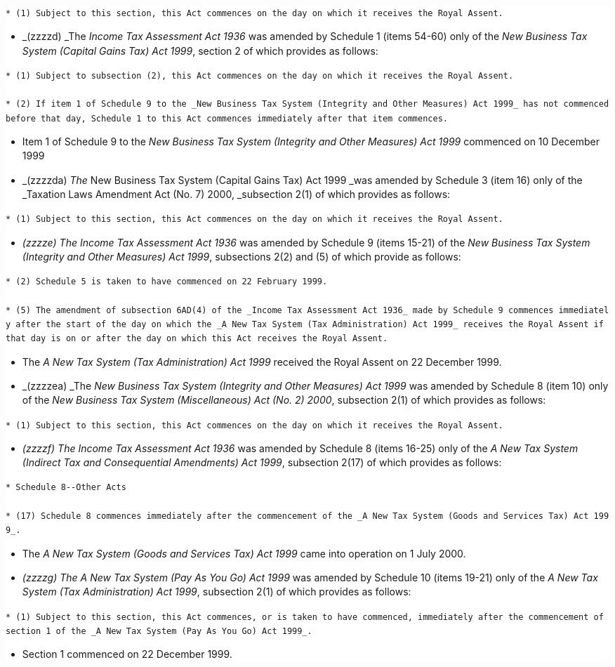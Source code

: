    * (1) Subject to this section, this Act commences on the day on which it receives the Royal Assent.

   * _(zzzzd)	_The _Income Tax Assessment Act 1936_ was amended by Schedule 1 (items 54-60) only of the _New Business Tax System (Capital Gains Tax) Act 1999_, section 2 of which provides as follows:

    * (1) Subject to subsection (2), this Act commences on the day on which it receives the Royal Assent.

    * (2) If item 1 of Schedule 9 to the _New Business Tax System (Integrity and Other Measures) Act 1999_ has not commenced before that day, Schedule 1 to this Act commences immediately after that item commences.

   * Item 1 of Schedule 9 to the _New Business Tax System (Integrity and Other Measures) Act 1999_ commenced on 10 December 1999

   * _(zzzzda)	_The_ New Business Tax System (Capital Gains Tax) Act 1999 _was amended by Schedule 3 (item 16) only of the _Taxation Laws Amendment Act (No. 7) 2000, _subsection 2(1) of which provides as follows:

    * (1) Subject to this section, this Act commences on the day on which it receives the Royal Assent.

   * _(zzzze)	_The_ Income Tax Assessment Act 1936_ was amended by Schedule 9 (items 15-21) of the _New Business Tax System (Integrity and Other Measures) Act 1999_, subsections 2(2) and (5) of which provide as follows:

    * (2) Schedule 5 is taken to have commenced on 22 February 1999.

    * (5) The amendment of subsection 6AD(4) of the _Income Tax Assessment Act 1936_ made by Schedule 9 commences immediately after the start of the day on which the _A New Tax System (Tax Administration) Act 1999_ receives the Royal Assent if that day is on or after the day on which this Act receives the Royal Assent.

   * The _A New Tax System (Tax Administration) Act 1999_ received the Royal Assent on 22 December 1999.

   * _(zzzzea)	_The _New Business Tax System (Integrity and Other Measures) Act 1999_ was amended by Schedule 8 (item 10) only of the _New Business Tax System (Miscellaneous) Act (No. 2) 2000_, subsection 2(1) of which provides as follows:

    * (1) Subject to this section, this Act commences on the day on which it receives the Royal Assent.

   * _(zzzzf)	_The_ Income Tax Assessment Act 1936_ was amended by Schedule 8 (items 16-25) only of the _A New Tax System (Indirect Tax and Consequential Amendments) Act 1999_, subsection 2(17) of which provides as follows:

    * Schedule 8--Other Acts

    * (17) Schedule 8 commences immediately after the commencement of the _A New Tax System (Goods and Services Tax) Act 1999_.

   * The _A New Tax System (Goods and Services Tax) Act 1999_ came into operation on 1 July 2000.

   * _(zzzzg)	_The_ A New Tax System (Pay As You Go) Act 1999_ was amended by Schedule 10 (items 19-21) only of the _A New Tax System (Tax Administration) Act 1999_, subsection 2(1) of which provides as follows:

    * (1) Subject to this section, this Act commences, or is taken to have commenced, immediately after the commencement of section 1 of the _A New Tax System (Pay As You Go) Act 1999_.

   * Section 1 commenced on 22 December 1999.
